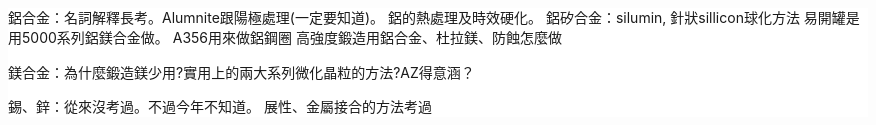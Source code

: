 鋁合金：名詞解釋長考。Alumnite跟陽極處理(一定要知道)。
鋁的熱處理及時效硬化。
鋁矽合金：silumin, 針狀sillicon球化方法
易開罐是用5000系列鋁鎂合金做。
A356用來做鋁鋼圈
高強度鍛造用鋁合金、杜拉鎂、防蝕怎麼做

鎂合金：為什麼鍛造鎂少用?實用上的兩大系列微化晶粒的方法?AZ得意涵？

錫、鋅：從來沒考過。不過今年不知道。
展性、金屬接合的方法考過

